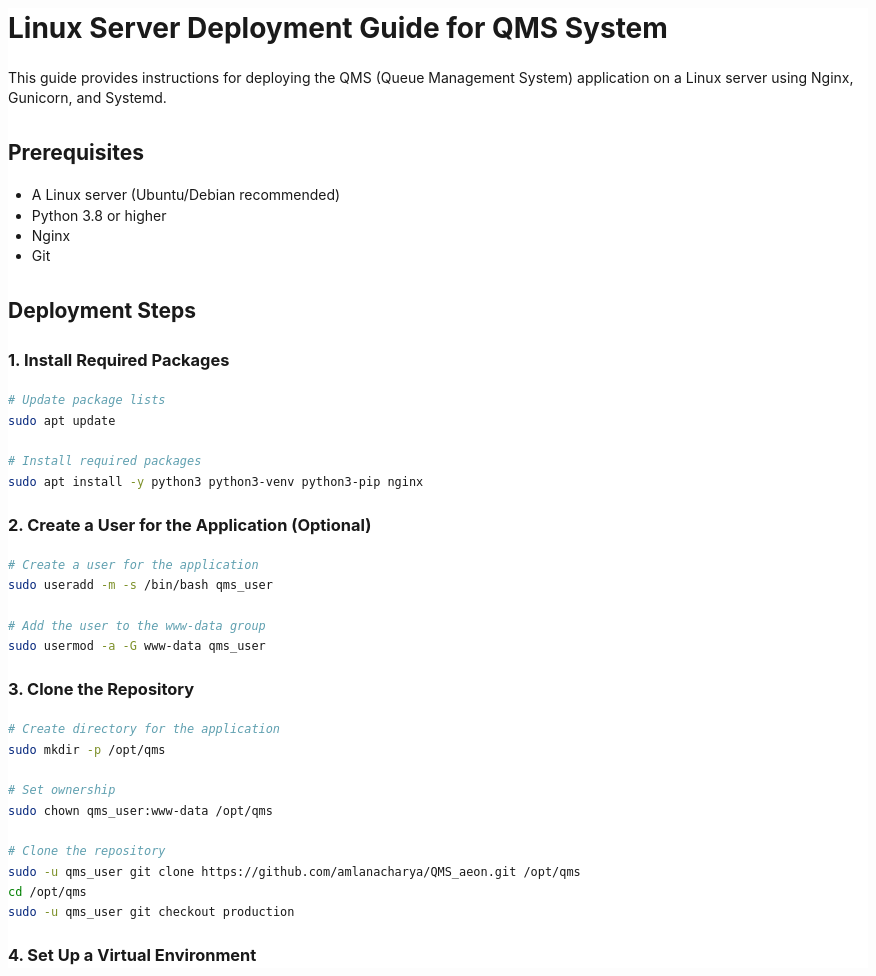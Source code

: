 # Linux Server Deployment Guide for QMS System

This guide provides instructions for deploying the QMS (Queue Management System) application on a Linux server using Nginx, Gunicorn, and Systemd.

## Prerequisites

- A Linux server (Ubuntu/Debian recommended)
- Python 3.8 or higher
- Nginx
- Git

## Deployment Steps

### 1. Install Required Packages

```bash
# Update package lists
sudo apt update

# Install required packages
sudo apt install -y python3 python3-venv python3-pip nginx
```

### 2. Create a User for the Application (Optional)

```bash
# Create a user for the application
sudo useradd -m -s /bin/bash qms_user

# Add the user to the www-data group
sudo usermod -a -G www-data qms_user
```

### 3. Clone the Repository

```bash
# Create directory for the application
sudo mkdir -p /opt/qms

# Set ownership
sudo chown qms_user:www-data /opt/qms

# Clone the repository
sudo -u qms_user git clone https://github.com/amlanacharya/QMS_aeon.git /opt/qms
cd /opt/qms
sudo -u qms_user git checkout production
```

### 4. Set Up a Virtual Environment

